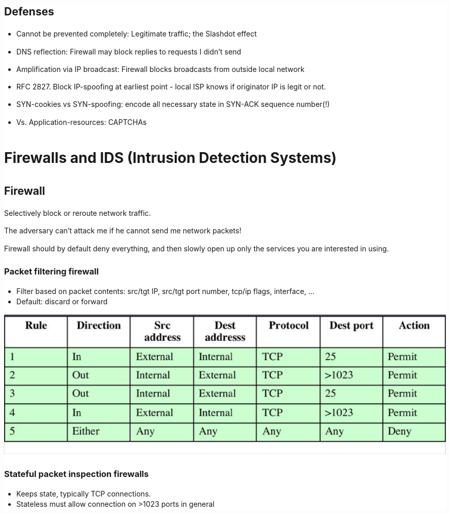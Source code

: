 ## Defenses

- Cannot be prevented completely: 
Legitimate traffic; the Slashdot effect
- DNS reflection:
Firewall may block replies to requests I didn’t send
- Amplification via IP broadcast:
Firewall blocks broadcasts from outside local network

- RFC 2827. Block IP-spoofing at earliest point - local ISP knows if originator IP is legit or not.
- SYN-cookies vs SYN-spoofing: encode all necessary state in SYN-ACK sequence number(!)
- Vs. Application-resources: CAPTCHAs

# Firewalls and IDS (Intrusion Detection Systems)

## Firewall

Selectively block or reroute network traffic.

The adversary can’t attack me if he cannot send me network packets!

Firewall should by default deny everything, and then slowly open up only the services you are interested in using.

### Packet filtering firewall

- Filter based on packet contents:
src/tgt IP, src/tgt port number, tcp/ip flags, interface, …
- Default: discard or forward

![image.png](Lecture%202%20-%2004%2009%202024%20-%20Network%20security%209fb6d3751ab146af8be7600c4e78721e/image%2013.png)

### Stateful packet inspection firewalls

- Keeps state, typically TCP connections.
- Stateless must allow connection on >1023 ports in general
